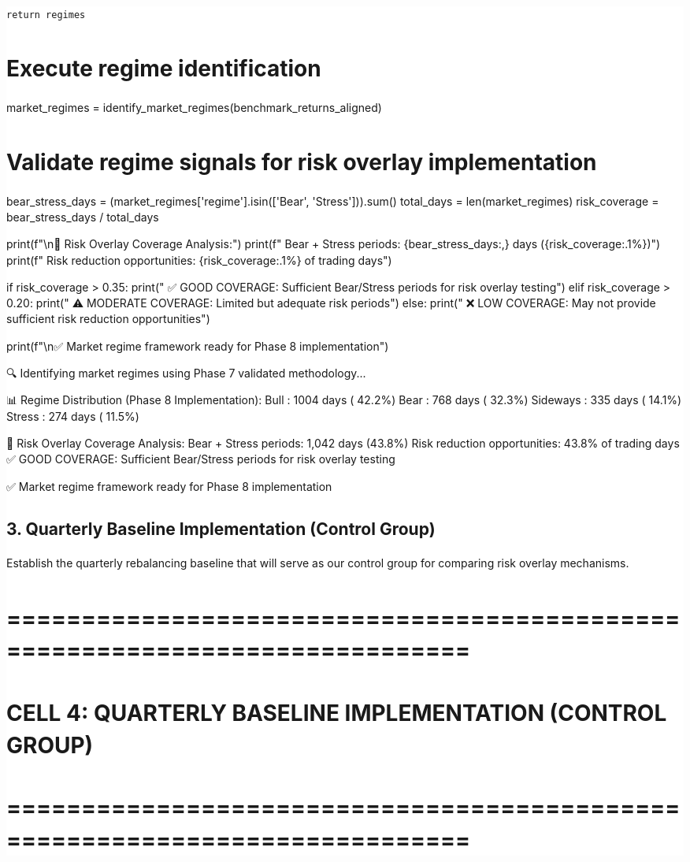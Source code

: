     return regimes

# Execute regime identification
market_regimes = identify_market_regimes(benchmark_returns_aligned)

# Validate regime signals for risk overlay implementation
bear_stress_days = (market_regimes['regime'].isin(['Bear', 'Stress'])).sum()
total_days = len(market_regimes)
risk_coverage = bear_stress_days / total_days

print(f"\n🎯 Risk Overlay Coverage Analysis:")
print(f"   Bear + Stress periods: {bear_stress_days:,} days ({risk_coverage:.1%})")
print(f"   Risk reduction opportunities: {risk_coverage:.1%} of trading days")

if risk_coverage > 0.35:
    print("   ✅ GOOD COVERAGE: Sufficient Bear/Stress periods for risk overlay testing")
elif risk_coverage > 0.20:
    print("   ⚠️ MODERATE COVERAGE: Limited but adequate risk periods")
else:
    print("   ❌ LOW COVERAGE: May not provide sufficient risk reduction opportunities")

print(f"\n✅ Market regime framework ready for Phase 8 implementation")

🔍 Identifying market regimes using Phase 7 validated methodology...

📊 Regime Distribution (Phase 8 Implementation):
   Bull      :  1004 days ( 42.2%)
   Bear      :   768 days ( 32.3%)
   Sideways  :   335 days ( 14.1%)
   Stress    :   274 days ( 11.5%)

🎯 Risk Overlay Coverage Analysis:
   Bear + Stress periods: 1,042 days (43.8%)
   Risk reduction opportunities: 43.8% of trading days
   ✅ GOOD COVERAGE: Sufficient Bear/Stress periods for risk overlay testing

✅ Market regime framework ready for Phase 8 implementation

## 3. Quarterly Baseline Implementation (Control Group)

Establish the quarterly rebalancing baseline that will serve as our control group for comparing risk overlay mechanisms.

# ============================================================================
# CELL 4: QUARTERLY BASELINE IMPLEMENTATION (CONTROL GROUP)
# ============================================================================
